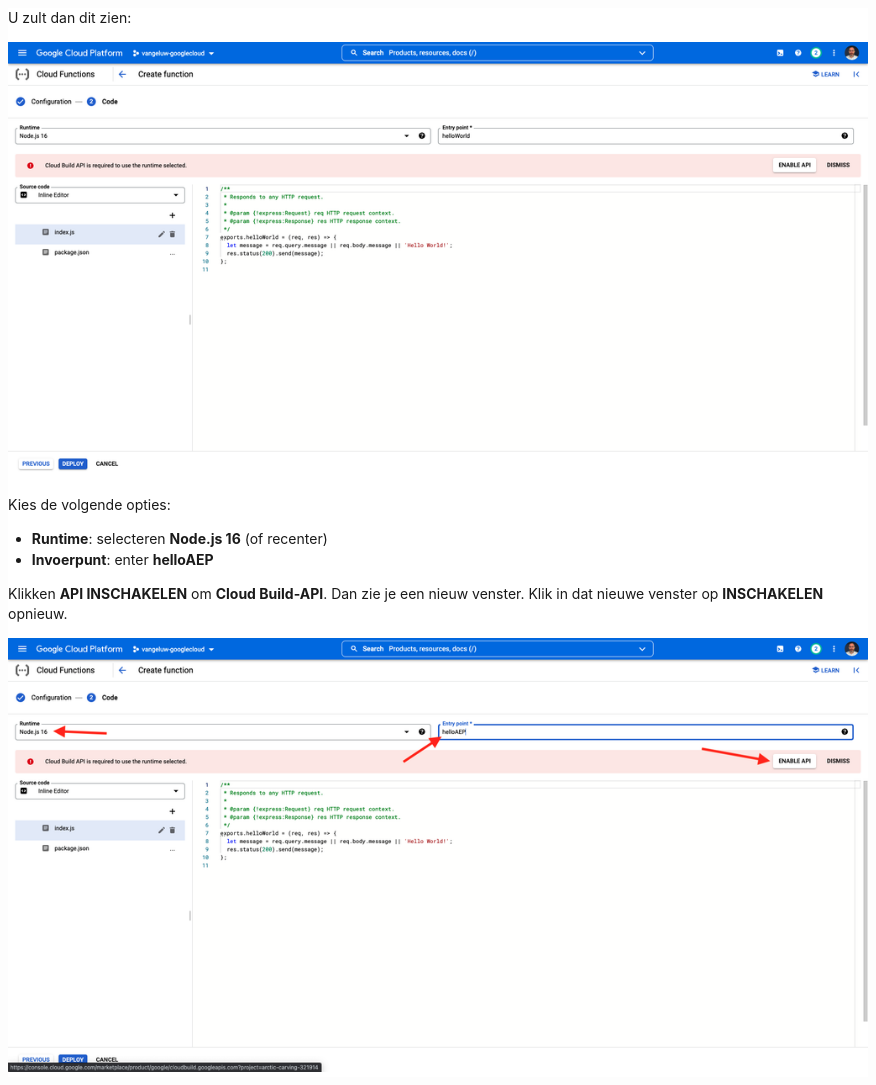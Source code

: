 U zult dan dit zien:

![GCP](./images/gcp9.png)

Kies de volgende opties:

- **Runtime**: selecteren **Node.js 16** (of recenter)
- **Invoerpunt**: enter **helloAEP**

Klikken **API INSCHAKELEN** om **Cloud Build-API**. Dan zie je een nieuw venster. Klik in dat nieuwe venster op **INSCHAKELEN** opnieuw.

![GCP](./images/gcp10.png)
